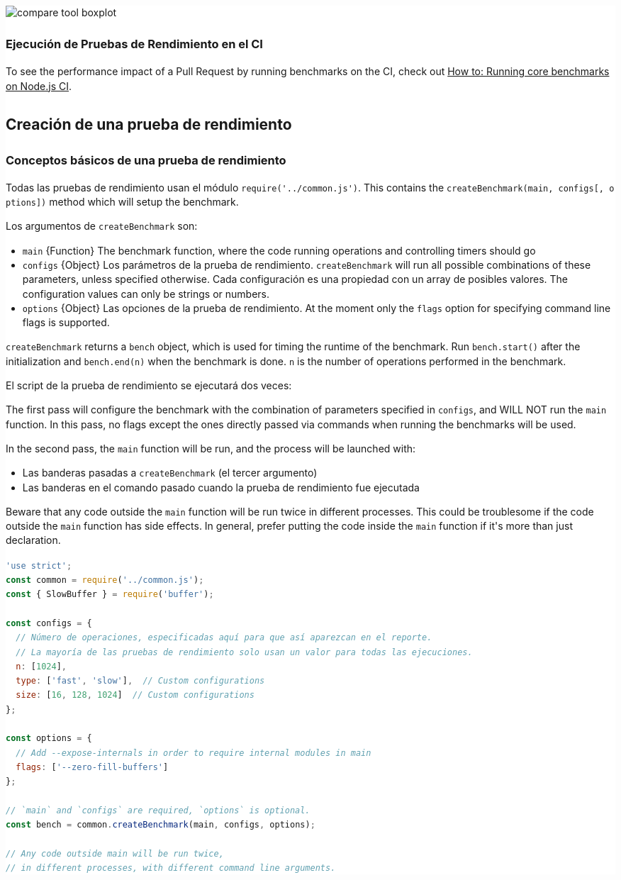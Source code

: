 ![compare tool boxplot](doc_img/scatter-plot.png)

### Ejecución de Pruebas de Rendimiento en el CI

To see the performance impact of a Pull Request by running benchmarks on the CI, check out [How to: Running core benchmarks on Node.js CI](https://github.com/nodejs/benchmarking/blob/master/docs/core_benchmarks.md).

## Creación de una prueba de rendimiento

### Conceptos básicos de una prueba de rendimiento

Todas las pruebas de rendimiento usan el módulo `require('../common.js')`. This contains the `createBenchmark(main, configs[, options])` method which will setup the benchmark.

Los argumentos de `createBenchmark` son:

* `main` {Function} The benchmark function, where the code running operations and controlling timers should go
* `configs` {Object} Los parámetros de la prueba de rendimiento. `createBenchmark` will run all possible combinations of these parameters, unless specified otherwise. Cada configuración es una propiedad con un array de posibles valores. The configuration values can only be strings or numbers.
* `options` {Object} Las opciones de la prueba de rendimiento. At the moment only the `flags` option for specifying command line flags is supported.

`createBenchmark` returns a `bench` object, which is used for timing the runtime of the benchmark. Run `bench.start()` after the initialization and `bench.end(n)` when the benchmark is done. `n` is the number of operations performed in the benchmark.

El script de la prueba de rendimiento se ejecutará dos veces:

The first pass will configure the benchmark with the combination of parameters specified in `configs`, and WILL NOT run the `main` function. In this pass, no flags except the ones directly passed via commands when running the benchmarks will be used.

In the second pass, the `main` function will be run, and the process will be launched with:

* Las banderas pasadas a `createBenchmark` (el tercer argumento)
* Las banderas en el comando pasado cuando la prueba de rendimiento fue ejecutada

Beware that any code outside the `main` function will be run twice in different processes. This could be troublesome if the code outside the `main` function has side effects. In general, prefer putting the code inside the `main` function if it's more than just declaration.

```js
'use strict';
const common = require('../common.js');
const { SlowBuffer } = require('buffer');

const configs = {
  // Número de operaciones, especificadas aquí para que así aparezcan en el reporte.
  // La mayoría de las pruebas de rendimiento solo usan un valor para todas las ejecuciones.
  n: [1024],
  type: ['fast', 'slow'],  // Custom configurations
  size: [16, 128, 1024]  // Custom configurations
};

const options = {
  // Add --expose-internals in order to require internal modules in main
  flags: ['--zero-fill-buffers']
};

// `main` and `configs` are required, `options` is optional.
const bench = common.createBenchmark(main, configs, options);

// Any code outside main will be run twice,
// in different processes, with different command line arguments.
```
